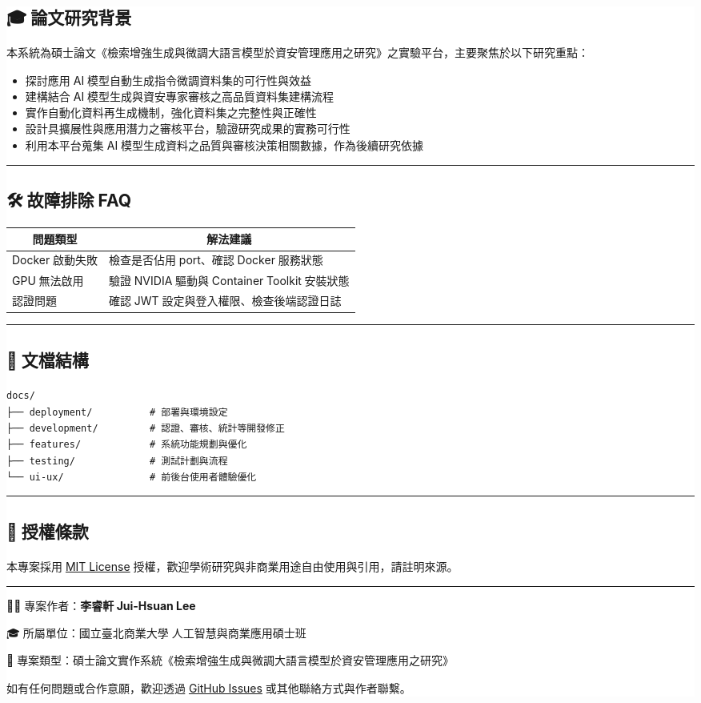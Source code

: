 
## 🎓 論文研究背景

本系統為碩士論文《檢索增強生成與微調大語言模型於資安管理應用之研究》之實驗平台，主要聚焦於以下研究重點：

* 探討應用 AI 模型自動生成指令微調資料集的可行性與效益
* 建構結合 AI 模型生成與資安專家審核之高品質資料集建構流程
* 實作自動化資料再生成機制，強化資料集之完整性與正確性
* 設計具擴展性與應用潛力之審核平台，驗證研究成果的實務可行性
* 利用本平台蒐集 AI 模型生成資料之品質與審核決策相關數據，作為後續研究依據

---

## 🛠️ 故障排除 FAQ

| 問題類型        | 解法建議                                 |
| ----------- | ------------------------------------ |
| Docker 啟動失敗 | 檢查是否佔用 port、確認 Docker 服務狀態           |
| GPU 無法啟用    | 驗證 NVIDIA 驅動與 Container Toolkit 安裝狀態 |
| 認證問題        | 確認 JWT 設定與登入權限、檢查後端認證日誌              |

---

## 📁 文檔結構

```
docs/
├── deployment/          # 部署與環境設定
├── development/         # 認證、審核、統計等開發修正
├── features/            # 系統功能規劃與優化
├── testing/             # 測試計劃與流程
└── ui-ux/               # 前後台使用者體驗優化
```

---

## 📜 授權條款

本專案採用 [MIT License](https://opensource.org/licenses/MIT) 授權，歡迎學術研究與非商業用途自由使用與引用，請註明來源。

---

👨‍💻 專案作者：**李睿軒 Jui-Hsuan Lee**

🎓 所屬單位：國立臺北商業大學 人工智慧與商業應用碩士班

📘 專案類型：碩士論文實作系統《檢索增強生成與微調大語言模型於資安管理應用之研究》

如有任何問題或合作意願，歡迎透過 [GitHub Issues](https://github.com/ai-cyber-dataset-review/issues) 或其他聯絡方式與作者聯繫。
